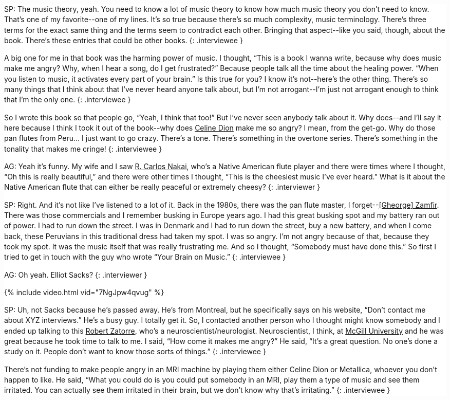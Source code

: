 SP: The music theory, yeah. <span class="important">You need to know a lot of music theory to know how much music theory you don’t need to know.</span> That’s one of my favorite--one of my lines. It’s so true because there’s so much complexity, music terminology. There’s three terms for the exact same thing and the terms seem to contradict each other. Bringing that aspect--like you said, though, about the book. There’s these entries that could be other books.
{: .interviewee }

A big one for me in that book was the harming power of music. I thought, “This is a book I wanna write, because <span class="important">why does music make me angry? Why, when I hear a song, do I get frustrated?</span>” Because people talk all the time about the healing power. “When you listen to music, it activates every part of your brain.” Is this true for you? I know it’s not--here’s the other thing. There’s so many things that I think about that I’ve never heard anyone talk about, but I’m not arrogant--I’m just not arrogant enough to think that I’m the only one.
{: .interviewee }

So I wrote this book so that people go, “Yeah, I think that too!” But I’ve never seen anybody talk about it. Why does--and I’ll say it here because I think I took it out of the book--why does [Celine Dion](https://en.wikipedia.org/wiki/Celine_Dion) make me so angry? I mean, from the get-go. Why do those pan flutes from Peru... I just want to go crazy. There’s a tone. There’s something in the overtone series. There’s something in the tonality that makes me cringe!
{: .interviewee }

AG: Yeah it’s funny. My wife and I saw [R. Carlos Nakai](https://en.wikipedia.org/wiki/R._Carlos_Nakai), who’s a Native American flute player and there were times where I thought, “Oh this is really beautiful,” and there were other times I thought, “This is the cheesiest music I’ve ever heard.” What is it about the Native American flute that can either be really peaceful or extremely cheesy?
{: .interviewer }

SP: Right. And it’s not like I’ve listened to a lot of it. Back in the 1980s, there was the pan flute master, I forget--[[Gheorge] Zamfir](https://en.wikipedia.org/wiki/Gheorghe_Zamfir). There was those commercials and I remember busking in Europe years ago. I had this great busking spot and my battery ran out of power. I had to run down the street. I was in Denmark and I had to run down the street, buy a new battery, and when I come back, these Peruvians in this traditional dress had taken my spot. I was so angry. <span class="important">I’m not angry because of that, because they took my spot. It was the music itself that was really frustrating me.</span> And so I thought, “Somebody must have done this.” So first I tried to get in touch with the guy who wrote “Your Brain on Music.”
{: .interviewee }

AG: Oh yeah. Elliot Sacks?
{: .interviewer }

{% include video.html vid="7NgJpw4qvug" %}

SP: Uh, not Sacks because he’s passed away. He’s from Montreal, but he specifically says on his website, “Don’t contact me about XYZ interviews.” He’s a busy guy. I totally get it. So, I contacted another person who I thought might know somebody and I ended up talking to this [Robert Zatorre](https://www.mcgill.ca/neuro/research/researchers/zatorre), who’s a neuroscientist/neurologist. Neuroscientist, I think, at [McGill University](https://en.wikipedia.org/wiki/McGill_University) and he was great because he took time to talk to me. I said, “How come it makes me angry?” He said, “It’s a great question. No one’s done a study on it. People don’t want to know those sorts of things.”
{: .interviewee }

There’s not funding to make people angry in an MRI machine by playing them either Celine Dion or Metallica, whoever you don’t happen to like. He said, “What you could do is you could put somebody in an MRI, play them a type of music and see them irritated. You can actually see them irritated in their brain, but we don’t know why that’s irritating.”
{: .interviewee }
